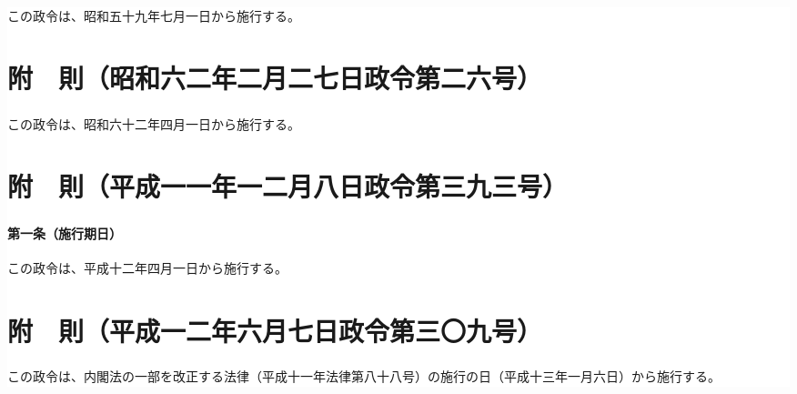 この政令は、昭和五十九年七月一日から施行する。
# 附　則（昭和六二年二月二七日政令第二六号）
この政令は、昭和六十二年四月一日から施行する。
# 附　則（平成一一年一二月八日政令第三九三号）
#### 第一条（施行期日）
この政令は、平成十二年四月一日から施行する。
# 附　則（平成一二年六月七日政令第三〇九号）
この政令は、内閣法の一部を改正する法律（平成十一年法律第八十八号）の施行の日（平成十三年一月六日）から施行する。
